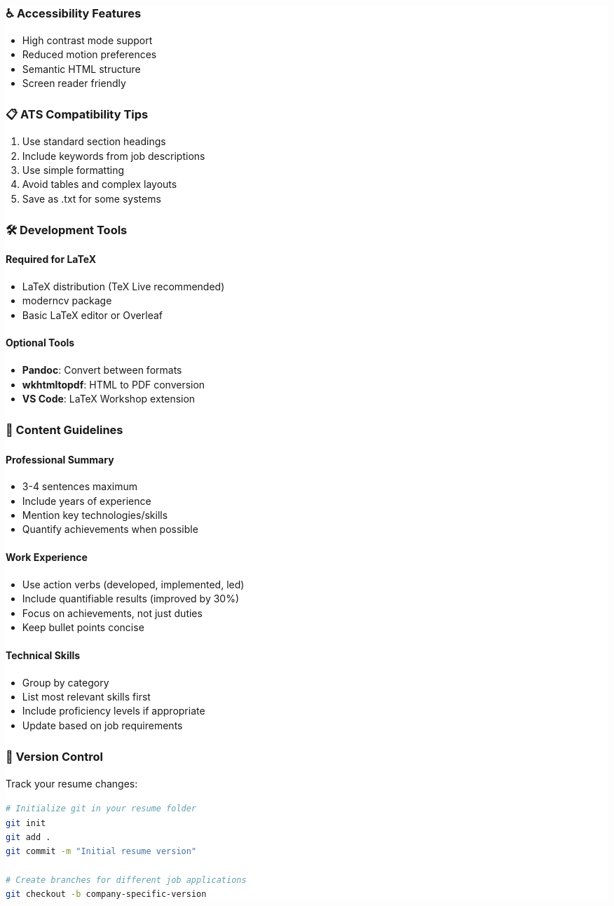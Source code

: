 ### ♿ Accessibility Features

- High contrast mode support
- Reduced motion preferences
- Semantic HTML structure
- Screen reader friendly

### 📋 ATS Compatibility Tips

1. Use standard section headings
2. Include keywords from job descriptions
3. Use simple formatting
4. Avoid tables and complex layouts
5. Save as .txt for some systems

### 🛠️ Development Tools

#### Required for LaTeX
- LaTeX distribution (TeX Live recommended)
- moderncv package
- Basic LaTeX editor or Overleaf

#### Optional Tools
- **Pandoc**: Convert between formats
- **wkhtmltopdf**: HTML to PDF conversion
- **VS Code**: LaTeX Workshop extension

### 📝 Content Guidelines

#### Professional Summary
- 3-4 sentences maximum
- Include years of experience
- Mention key technologies/skills
- Quantify achievements when possible

#### Work Experience
- Use action verbs (developed, implemented, led)
- Include quantifiable results (improved by 30%)
- Focus on achievements, not just duties
- Keep bullet points concise

#### Technical Skills
- Group by category
- List most relevant skills first
- Include proficiency levels if appropriate
- Update based on job requirements

### 🔄 Version Control

Track your resume changes:
```bash
# Initialize git in your resume folder
git init
git add .
git commit -m "Initial resume version"

# Create branches for different job applications
git checkout -b company-specific-version
```
